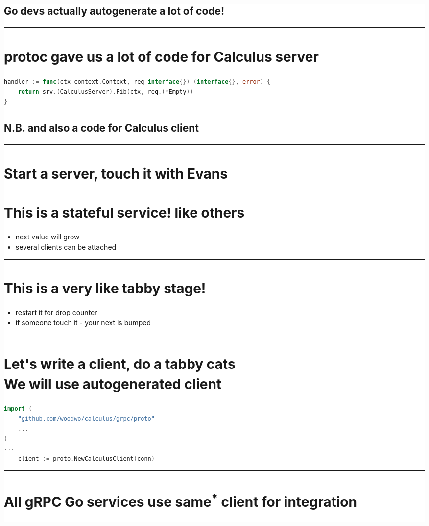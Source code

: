 ## Go devs actually autogenerate a lot of code!

---

# protoc gave us a lot of code for Calculus server
```go
handler := func(ctx context.Context, req interface{}) (interface{}, error) {
	return srv.(CalculusServer).Fib(ctx, req.(*Empty))
}
```
## N.B. and also a code for Calculus client

---

# Start a server, touch it with Evans
# This is a stateful service! like others
- next value will grow
- several clients can be attached

---



# This is a very like tabby stage!
- restart it for drop counter
- if someone touch it - your next is bumped

---

# Let's write a client, do a tabby cats<br>We will use autogenerated client

```go
import (
	"github.com/woodwo/calculus/grpc/proto"
    ...
)
...
	client := proto.NewCalculusClient(conn)
```
---





# All gRPC Go services use same<sup>*</sup> client for integration

---